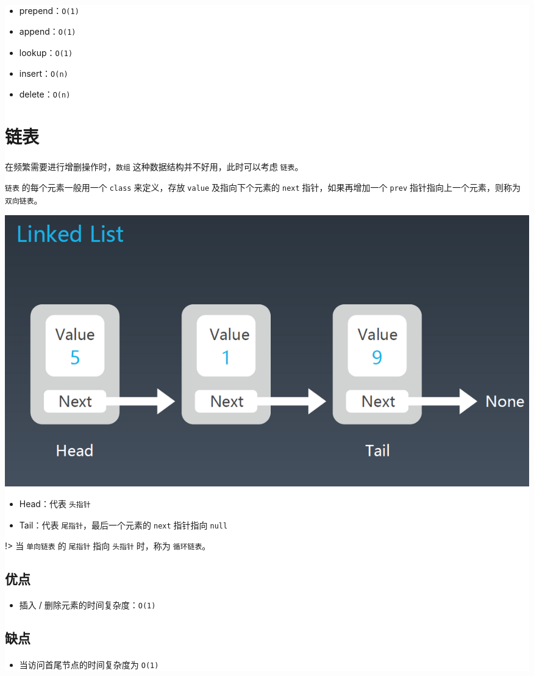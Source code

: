 - prepend：`O(1)`

- append：`O(1)`

- lookup：`O(1)`

- insert：`O(n)`

- delete：`O(n)`

# 链表

在频繁需要进行增删操作时，`数组` 这种数据结构并不好用，此时可以考虑 `链表`。

`链表` 的每个元素一般用一个 `class` 来定义，存放 `value` 及指向下个元素的 `next` 指针，如果再增加一个 `prev` 指针指向上一个元素，则称为 `双向链表`。

![linked-list](static/img/linked-list1.png)

- Head：代表 `头指针`

- Tail：代表 `尾指针`，最后一个元素的 `next` 指针指向 `null`

!> 当 `单向链表` 的 `尾指针` 指向 `头指针` 时，称为 `循环链表`。

## 优点

- 插入 / 删除元素的时间复杂度：`O(1)`

## 缺点

- 当访问首尾节点的时间复杂度为 `O(1)`
